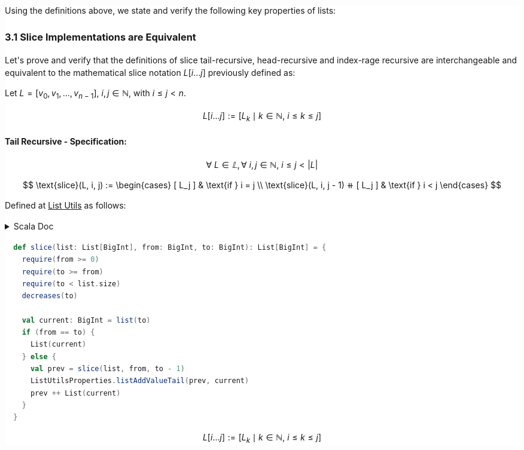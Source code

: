 Using the definitions above, we state and verify the following key properties of lists:

### 3.1 Slice Implementations are Equivalent

Let's prove and verify that the definitions of slice tail-recursive,
head-recursive and index-rage recursive are interchangeable and equivalent 
to the mathematical slice notation $L[i \dots j]$ previously defined as:

Let $L = [v_0, v_1, \dots, v_{n-1}]$, $i, j \in \mathbb{N}$, with $i \leq j < n$.

$$
L[i \dots j] := [ L_k \mid k \in \mathbb{N},\ i \leq k \leq j ]
$$


#### Tail Recursive - Specification:

$$
\forall \text{ } L \in 𝕃, \forall \text{ } i, j \in \mathbb{N},\ i \leq j < |L|
$$

$$
\text{slice}(L, i, j) := 
\begin{cases}
[ L_j ] & \text{if } i = j \\
\text{slice}(L, i, j - 1) ⧺ [ L_j ] & \text{if } i < j
\end{cases}
$$

Defined at [List Utils](
	./src/main/scala/v1/list/ListUtils.scala#slice
) as follows:

<details><summary> Scala Doc </summary></details>

```scala
  def slice(list: List[BigInt], from: BigInt, to: BigInt): List[BigInt] = {
    require(from >= 0)
    require(to >= from)
    require(to < list.size)
    decreases(to)

    val current: BigInt = list(to)
    if (from == to) {
      List(current)
    } else {
      val prev = slice(list, from, to - 1)
      ListUtilsProperties.listAddValueTail(prev, current)
      prev ++ List(current)
    }
  }
```

$$
L[i \dots j] := [ L_k \mid k \in \mathbb{N},\ i \leq k \leq j ]
$$

